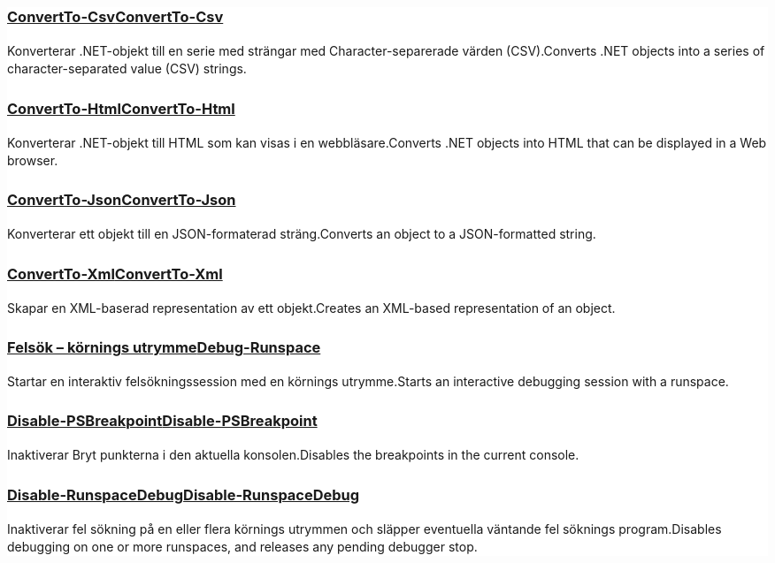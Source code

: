 ### [<span data-ttu-id="5e4ee-125">ConvertTo-Csv</span><span class="sxs-lookup"><span data-stu-id="5e4ee-125">ConvertTo-Csv</span></span>](ConvertTo-Csv.md)
<span data-ttu-id="5e4ee-126">Konverterar .NET-objekt till en serie med strängar med Character-separerade värden (CSV).</span><span class="sxs-lookup"><span data-stu-id="5e4ee-126">Converts .NET objects into a series of character-separated value (CSV) strings.</span></span>

### [<span data-ttu-id="5e4ee-127">ConvertTo-Html</span><span class="sxs-lookup"><span data-stu-id="5e4ee-127">ConvertTo-Html</span></span>](ConvertTo-Html.md)
<span data-ttu-id="5e4ee-128">Konverterar .NET-objekt till HTML som kan visas i en webbläsare.</span><span class="sxs-lookup"><span data-stu-id="5e4ee-128">Converts .NET objects into HTML that can be displayed in a Web browser.</span></span>

### [<span data-ttu-id="5e4ee-129">ConvertTo-Json</span><span class="sxs-lookup"><span data-stu-id="5e4ee-129">ConvertTo-Json</span></span>](ConvertTo-Json.md)
<span data-ttu-id="5e4ee-130">Konverterar ett objekt till en JSON-formaterad sträng.</span><span class="sxs-lookup"><span data-stu-id="5e4ee-130">Converts an object to a JSON-formatted string.</span></span>

### [<span data-ttu-id="5e4ee-131">ConvertTo-Xml</span><span class="sxs-lookup"><span data-stu-id="5e4ee-131">ConvertTo-Xml</span></span>](ConvertTo-Xml.md)
<span data-ttu-id="5e4ee-132">Skapar en XML-baserad representation av ett objekt.</span><span class="sxs-lookup"><span data-stu-id="5e4ee-132">Creates an XML-based representation of an object.</span></span>

### [<span data-ttu-id="5e4ee-133">Felsök – körnings utrymme</span><span class="sxs-lookup"><span data-stu-id="5e4ee-133">Debug-Runspace</span></span>](Debug-Runspace.md)
<span data-ttu-id="5e4ee-134">Startar en interaktiv felsökningssession med en körnings utrymme.</span><span class="sxs-lookup"><span data-stu-id="5e4ee-134">Starts an interactive debugging session with a runspace.</span></span>

### [<span data-ttu-id="5e4ee-135">Disable-PSBreakpoint</span><span class="sxs-lookup"><span data-stu-id="5e4ee-135">Disable-PSBreakpoint</span></span>](Disable-PSBreakpoint.md)
<span data-ttu-id="5e4ee-136">Inaktiverar Bryt punkterna i den aktuella konsolen.</span><span class="sxs-lookup"><span data-stu-id="5e4ee-136">Disables the breakpoints in the current console.</span></span>

### [<span data-ttu-id="5e4ee-137">Disable-RunspaceDebug</span><span class="sxs-lookup"><span data-stu-id="5e4ee-137">Disable-RunspaceDebug</span></span>](Disable-RunspaceDebug.md)
<span data-ttu-id="5e4ee-138">Inaktiverar fel sökning på en eller flera körnings utrymmen och släpper eventuella väntande fel söknings program.</span><span class="sxs-lookup"><span data-stu-id="5e4ee-138">Disables debugging on one or more runspaces, and releases any pending debugger stop.</span></span>
